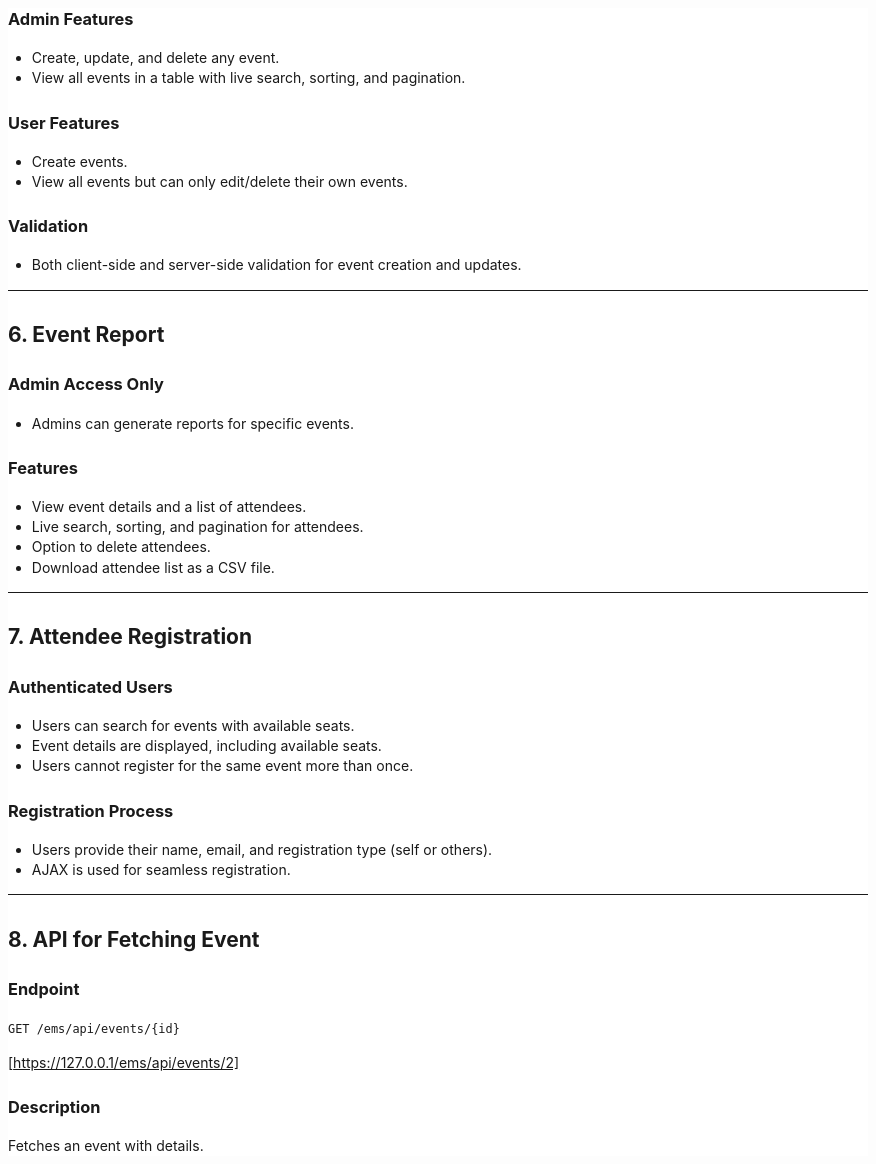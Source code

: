 ### Admin Features
- Create, update, and delete any event.
- View all events in a table with live search, sorting, and pagination.

### User Features
- Create events.
- View all events but can only edit/delete their own events.

### Validation
- Both client-side and server-side validation for event creation and updates.

---

## 6. Event Report

### Admin Access Only
- Admins can generate reports for specific events.

### Features
- View event details and a list of attendees.
- Live search, sorting, and pagination for attendees.
- Option to delete attendees.
- Download attendee list as a CSV file.

---

## 7. Attendee Registration

### Authenticated Users
- Users can search for events with available seats.
- Event details are displayed, including available seats.
- Users cannot register for the same event more than once.

### Registration Process
- Users provide their name, email, and registration type (self or others).
- AJAX is used for seamless registration.

---

## 8. API for Fetching Event

### Endpoint
```
GET /ems/api/events/{id}  
```
[https://127.0.0.1/ems/api/events/2]

### Description
Fetches an event with details.
